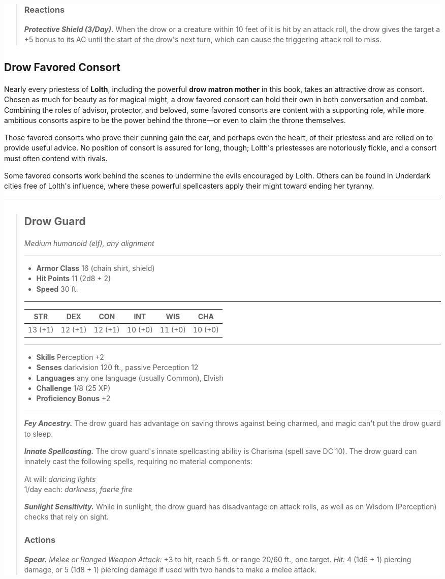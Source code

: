 >
>### Reactions
>***Protective Shield (3/Day).*** When the drow or a creature within 10 feet of it is hit by an attack roll, the drow gives the target a +5 bonus to its AC until the start of the drow's next turn, which can cause the triggering attack roll to miss.

## Drow Favored Consort

Nearly every priestess of **Lolth**, including the powerful **drow matron mother** in this book, takes an attractive drow as consort. Chosen as much for beauty as for magical might, a drow favored consort can hold their own in both conversation and combat. Combining the roles of advisor, protector, and beloved, some favored consorts are content with a supporting role, while more ambitious consorts aspire to be the power behind the throne—or even to claim the throne themselves.

Those favored consorts who prove their cunning gain the ear, and perhaps even the heart, of their priestess and are relied on to provide useful advice. No position of consort is assured for long, though; Lolth's priestesses are notoriously fickle, and a consort must often contend with rivals.

Some favored consorts work behind the scenes to undermine the evils encouraged by Lolth. Others can be found in Underdark cities free of Lolth's influence, where these powerful spellcasters apply their might toward ending her tyranny.

___
>## Drow Guard
>*Medium humanoid (elf), any alignment*
>___
>- **Armor Class** 16 (chain shirt, shield)
>- **Hit Points** 11 (2d8 + 2)
>- **Speed** 30 ft.
>___
>|STR|DEX|CON|INT|WIS|CHA|
>|:---:|:---:|:---:|:---:|:---:|:---:|
>|13 (+1)|12 (+1)|12 (+1)|10 (+0)|11 (+0)|10 (+0)|
>___
>- **Skills** Perception +2
>- **Senses** darkvision 120 ft., passive Perception 12
>- **Languages** any one language (usually Common), Elvish
>- **Challenge** 1/8 (25 XP)
>- **Proficiency Bonus** +2
>___
>***Fey Ancestry.*** The drow guard has advantage on saving throws against being charmed, and magic can't put the drow guard to sleep.  
>
>***Innate Spellcasting.*** The drow guard's innate spellcasting ability is Charisma (spell save DC 10). The drow guard can innately cast the following spells, requiring no material components:  
>
>At will: *dancing lights*  
>1/day each: *darkness*, *faerie fire*  
>
>
>***Sunlight Sensitivity.*** While in sunlight, the drow guard has disadvantage on attack rolls, as well as on Wisdom (Perception) checks that rely on sight.  
>
>### Actions
>***Spear.*** *Melee  or Ranged Weapon Attack:* +3 to hit, reach 5 ft. or range 20/60 ft., one target. *Hit:* 4 (1d6 + 1) piercing damage, or 5 (1d8 + 1) piercing damage if used with two hands to make a melee attack.
